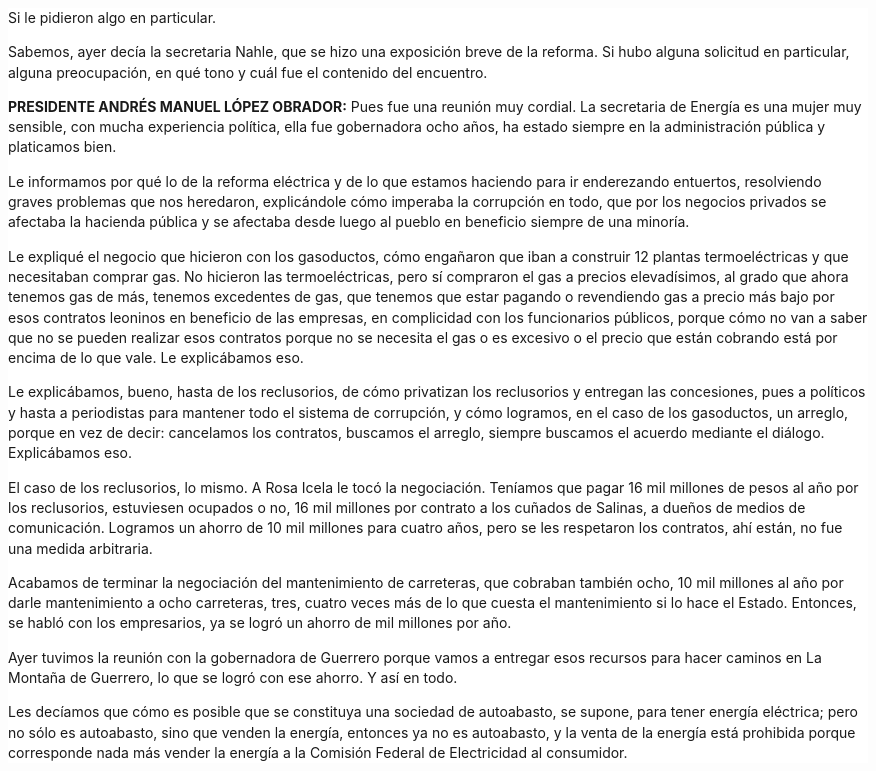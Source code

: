 Si le pidieron algo en particular.

Sabemos, ayer decía la secretaria Nahle, que se hizo una exposición breve de
la reforma. Si hubo alguna solicitud en particular, alguna preocupación, en
qué tono y cuál fue el contenido del encuentro.

**PRESIDENTE ANDRÉS MANUEL LÓPEZ OBRADOR:** Pues fue una reunión muy cordial.
La secretaria de Energía es una mujer muy sensible, con mucha experiencia
política, ella fue gobernadora ocho años, ha estado siempre en la
administración pública y platicamos bien.

Le informamos por qué lo de la reforma eléctrica y de lo que estamos haciendo
para ir enderezando entuertos, resolviendo graves problemas que nos heredaron,
explicándole cómo imperaba la corrupción en todo, que por los negocios
privados se afectaba la hacienda pública y se afectaba desde luego al pueblo
en beneficio siempre de una minoría.

Le expliqué el negocio que hicieron con los gasoductos, cómo engañaron que
iban a construir 12 plantas termoeléctricas y que necesitaban comprar gas. No
hicieron las termoeléctricas, pero sí compraron el gas a precios elevadísimos,
al grado que ahora tenemos gas de más, tenemos excedentes de gas, que tenemos
que estar pagando o revendiendo gas a precio más bajo por esos contratos
leoninos en beneficio de las empresas, en complicidad con los funcionarios
públicos, porque cómo no van a saber que no se pueden realizar esos contratos
porque no se necesita el gas o es excesivo o el precio que están cobrando está
por encima de lo que vale. Le explicábamos eso.

Le explicábamos, bueno, hasta de los reclusorios, de cómo privatizan los
reclusorios y entregan las concesiones, pues a políticos y hasta a periodistas
para mantener todo el sistema de corrupción, y cómo logramos, en el caso de
los gasoductos, un arreglo, porque en vez de decir: cancelamos los contratos,
buscamos el arreglo, siempre buscamos el acuerdo mediante el diálogo.
Explicábamos eso.

El caso de los reclusorios, lo mismo. A Rosa Icela le tocó la negociación.
Teníamos que pagar 16 mil millones de pesos al año por los reclusorios,
estuviesen ocupados o no, 16 mil millones por contrato a los cuñados de
Salinas, a dueños de medios de comunicación. Logramos un ahorro de 10 mil
millones para cuatro años, pero se les respetaron los contratos, ahí están, no
fue una medida arbitraria.

Acabamos de terminar la negociación del mantenimiento de carreteras, que
cobraban también ocho, 10 mil millones al año por darle mantenimiento a ocho
carreteras, tres, cuatro veces más de lo que cuesta el mantenimiento si lo
hace el Estado. Entonces, se habló con los empresarios, ya se logró un ahorro
de mil millones por año.

Ayer tuvimos la reunión con la gobernadora de Guerrero porque vamos a entregar
esos recursos para hacer caminos en La Montaña de Guerrero, lo que se logró
con ese ahorro. Y así en todo.

Les decíamos que cómo es posible que se constituya una sociedad de autoabasto,
se supone, para tener energía eléctrica; pero no sólo es autoabasto, sino que
venden la energía, entonces ya no es autoabasto, y la venta de la energía está
prohibida porque corresponde nada más vender la energía a la Comisión Federal
de Electricidad al consumidor.

